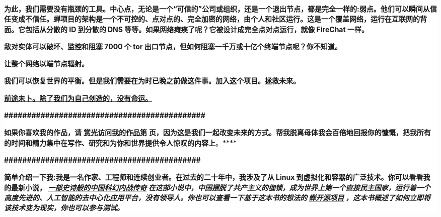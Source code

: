 ****为此，我们需要没有瓶颈的工具。中心点，无论是一个“可信的”公司或组织，还是一个退出节点，都是完全一样的:弱点。他们可以瞬间从信任变成不信任。蝉项目的架构是一个不可控的、点对点的、完全加密的网络，由个人和社区运行。这是一个覆盖网络，运行在互联网的背面。它包括从分散的 ID 到分散的 DNS 等等。如果网络瘫痪了呢？它被设计成完全点对点运行，就像 FireChat 一样。****

****敌对实体可以破坏、监控和阻塞 7000 个 tor 出口节点，但如何阻塞一千万或十亿个终端节点呢？你不知道。****

****让整个网络以端节点辐射。****

****我们可以恢复世界的平衡。但是我们需要在为时已晚之前做这件事。加入这个项目。拯救未来。****

******[**前途未卜。除了我们为自己创造的，没有命运。**](http://terminator.wikia.com/wiki/There's_no_fate_but_what_we_make_for_ourselves.)******

****############################################****

****如果你喜欢我的作品**，请** [**赏光访问我的作品第**](https://www.patreon.com/danjeffries) **页，因为这是我们一起改变未来的方式。**帮我脱离母体**我会百倍地回报你的慷慨，把我所有的时间和精力集中在写作、研究和为你和世界提供令人惊叹的内容上**。****

****###########################################****

****简单介绍一下我:我是一名作家、工程师和连续创业者。在过去的二十年中，我涉及了从 Linux 到虚拟化和容器的广泛技术。你可以看看我的最新小说， [***一部史诗般的中国科幻内战传奇***](http://amzn.to/2gAg249) *在这部小说中，中国摆脱了共产主义的枷锁，成为世界上第一个直接民主国家，运行着一个高度先进的、人工智能的去中心化应用平台，没有领导人。你也可以查看一下基于这本书的想法的* [***蝉开源项目***](http://iamcicada.com/) *，这本书概述了如何立即将该技术变为现实，你也可以参与测试。*****
